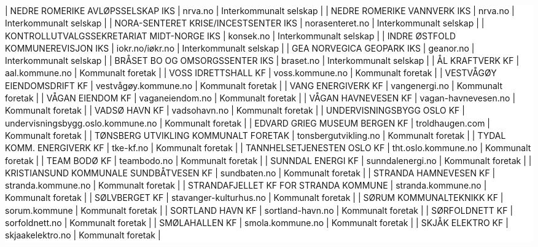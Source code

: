 | NEDRE ROMERIKE AVLØPSSELSKAP IKS                                         | nrva.no                                                                      | Interkommunalt selskap                 |
| NEDRE ROMERIKE VANNVERK IKS                                              | nrva.no                                                                      | Interkommunalt selskap                 |
| NORA-SENTERET KRISE/INCESTSENTER IKS                                     | norasenteret.no                                                              | Interkommunalt selskap                 |
| KONTROLLUTVALGSSEKRETARIAT MIDT-NORGE IKS                                | konsek.no                                                                    | Interkommunalt selskap                 |
| INDRE ØSTFOLD KOMMUNEREVISJON IKS                                        | iokr.no/iøkr.no                                                              | Interkommunalt selskap                 |
| GEA NORVEGICA GEOPARK IKS                                                | geanor.no                                                                    | Interkommunalt selskap                 |
| BRÅSET BO OG OMSORGSSENTER IKS                                           | braset.no                                                                    | Interkommunalt selskap                 |
| ÅL KRAFTVERK KF                                                          | aal.kommune.no                                                               | Kommunalt foretak                      |
| VOSS IDRETTSHALL KF                                                      | voss.kommune.no                                                              | Kommunalt foretak                      |
| VESTVÅGØY EIENDOMSDRIFT KF                                               | vestvågøy.kommune.no                                                         | Kommunalt foretak                      |
| VANG ENERGIVERK KF                                                       | vangenergi.no                                                                | Kommunalt foretak                      |
| VÅGAN EIENDOM KF                                                         | vaganeiendom.no                                                              | Kommunalt foretak                      |
| VÅGAN HAVNEVESEN KF                                                      | vagan-havnevesen.no                                                          | Kommunalt foretak                      |
| VADSØ HAVN KF                                                            | vadsohavn.no                                                                 | Kommunalt foretak                      |
| UNDERVISNINGSBYGG OSLO KF                                                | undervisningsbygg.oslo.kommune.no                                            | Kommunalt foretak                      |
| EDVARD GRIEG MUSEUM BERGEN KF                                            | troldhaugen.com                                                              | Kommunalt foretak                      |
| TØNSBERG UTVIKLING KOMMUNALT FORETAK                                     | tonsbergutvikling.no                                                         | Kommunalt foretak                      |
| TYDAL KOMM. ENERGIVERK KF                                                | tke-kf.no                                                                    | Kommunalt foretak                      |
| TANNHELSETJENESTEN OSLO KF                                               | tht.oslo.kommune.no                                                          | Kommunalt foretak                      |
| TEAM BODØ KF                                                             | teambodo.no                                                                  | Kommunalt foretak                      |
| SUNNDAL ENERGI KF                                                        | sunndalenergi.no                                                             | Kommunalt foretak                      |
| KRISTIANSUND KOMMUNALE SUNDBÅTVESEN KF                                   | sundbaten.no                                                                 | Kommunalt foretak                      |
| STRANDA HAMNEVESEN KF                                                    | stranda.kommune.no                                                           | Kommunalt foretak                      |
| STRANDAFJELLET KF FOR STRANDA KOMMUNE                                    | stranda.kommune.no                                                           | Kommunalt foretak                      |
| SØLVBERGET KF                                                            | stavanger-kulturhus.no                                                       | Kommunalt foretak                      |
| SØRUM KOMMUNALTEKNIKK KF                                                 | sorum.kommune                                                                | Kommunalt foretak                      |
| SORTLAND HAVN KF                                                         | sortland-havn.no                                                             | Kommunalt foretak                      |
| SØRFOLDNETT KF                                                           | sorfoldnett.no                                                               | Kommunalt foretak                      |
| SMØLAHALLEN KF                                                           | smola.kommune.no                                                             | Kommunalt foretak                      |
| SKJÅK ELEKTRO KF                                                         | skjaakelektro.no                                                             | Kommunalt foretak                      |